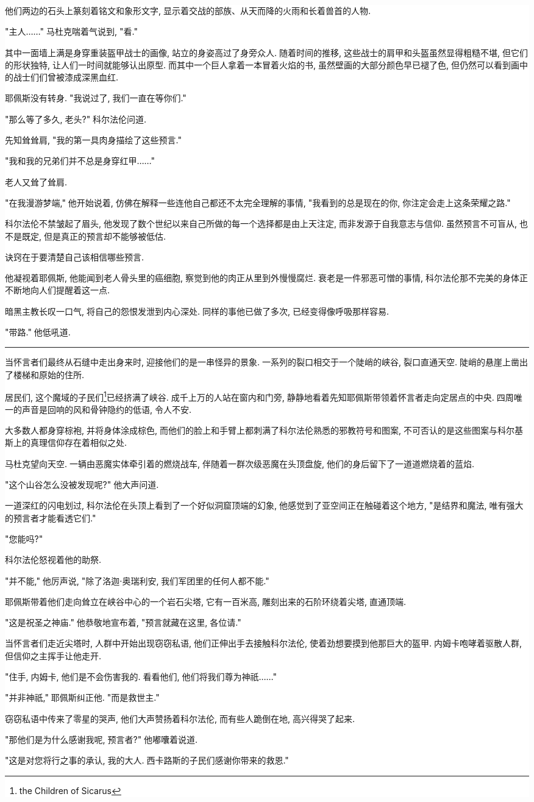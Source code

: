 他们两边的石头上篆刻着铭文和象形文字, 显示着交战的部族、从天而降的火雨和长着兽首的人物.

"主人……" 马杜克喘着气说到, "看."

其中一面墙上满是身穿重装盔甲战士的画像, 站立的身姿高过了身旁众人. 随着时间的推移, 这些战士的肩甲和头盔虽然显得粗糙不堪, 但它们的形状独特, 让人们一时间就能够认出原型. 而其中一个巨人拿着一本冒着火焰的书, 虽然壁画的大部分颜色早已褪了色, 但仍然可以看到画中的战士们们曾被漆成深黑血红.

耶佩斯没有转身. "我说过了, 我们一直在等你们."

"那么等了多久, 老头?" 科尔法伦问道.

先知耸耸肩, "我的第一具肉身描绘了这些预言."

"我和我的兄弟们并不总是身穿红甲……"

老人又耸了耸肩.

"在我漫游梦端," 他开始说着, 仿佛在解释一些连他自己都还不太完全理解的事情, "我看到的总是现在的你, 你注定会走上这条荣耀之路."

科尔法伦不禁皱起了眉头, 他发现了数个世纪以来自己所做的每一个选择都是由上天注定, 而非发源于自我意志与信仰. 虽然预言不可盲从, 也不是既定, 但是真正的预言却不能够被低估.

诀窍在于要清楚自己该相信哪些预言.

他凝视着耶佩斯, 他能闻到老人骨头里的癌细胞, 察觉到他的肉正从里到外慢慢腐烂. 衰老是一件邪恶可憎的事情, 科尔法伦那不完美的身体正不断地向人们提醒着这一点.

暗黑主教长叹一口气, 将自己的怨恨发泄到内心深处. 同样的事他已做了多次, 已经变得像呼吸那样容易.

"带路." 他低吼道.

--------

当怀言者们最终从石缝中走出身来时, 迎接他们的是一串怪异的景象. 一系列的裂口相交于一个陡峭的峡谷, 裂口直通天空. 陡峭的悬崖上凿出了楼梯和原始的住所.

居民们, 这个魔域的子民们[^21]已经挤满了峡谷. 成千上万的人站在窗内和门旁, 静静地看着先知耶佩斯带领着怀言者走向定居点的中央. 四周唯一的声音是回响的风和骨钟隐约的低语, 令人不安.

大多数人都身穿棕袍, 并将身体涂成棕色, 而他们的脸上和手臂上都刺满了科尔法伦熟悉的邪教符号和图案, 不可否认的是这些图案与科尔基斯上的真理信仰存在着相似之处.

马杜克望向天空. 一辆由恶魔实体牵引着的燃烧战车, 伴随着一群次级恶魔在头顶盘旋, 他们的身后留下了一道道燃烧着的蓝焰.

"这个山谷怎么没被发现呢?" 他大声问道.

一道深红的闪电划过, 科尔法伦在头顶上看到了一个好似洞窟顶端的幻象, 他感觉到了亚空间正在触碰着这个地方, "是结界和魔法, 唯有强大的预言者才能看透它们."

"您能吗?"

科尔法伦怒视着他的助祭.

"并不能," 他厉声说, "除了洛迦·奥瑞利安, 我们军团里的任何人都不能."

耶佩斯带着他们走向耸立在峡谷中心的一个岩石尖塔, 它有一百米高, 雕刻出来的石阶环绕着尖塔, 直通顶端.

"这是祝圣之神庙." 他恭敬地宣布着, "预言就藏在这里, 各位请."

当怀言者们走近尖塔时, 人群中开始出现窃窃私语, 他们正伸出手去接触科尔法伦, 使着劲想要摸到他那巨大的盔甲. 内姆卡咆哮着驱散人群, 但信仰之主挥手让他走开.

"住手, 内姆卡, 他们是不会伤害我的. 看看他们, 他们将我们尊为神祇……"

"并非神祇," 耶佩斯纠正他. "而是救世主."

窃窃私语中传来了零星的哭声, 他们大声赞扬着科尔法伦, 而有些人跪倒在地, 高兴得哭了起来.

"那他们是为什么感谢我呢, 预言者?" 他嘟囔着说道.

"这是对您将行之事的承认, 我的大人. 西卡路斯的子民们感谢你带来的救恩."


[^1]: 译注: 怀言者
[^2]: Kor Phaeron
[^3]: Marduk
[^4]: Nemkhar
[^5]: Infidus Imperator
[^6]: Burias
[^7]: Koshar
[^8]: Dol Ashem
[^9]: hierophant Gemiah Daemos
[^10]: wordsinger Aklion
[^11]: Terminus Consolaris
[^12]: Roboute Guilliman
[^13]: 译注: 极限战士
[^14]: ritual blade
[^15]: Larazzar
[^16]: Orox'i'nor
[^17]: Jepeth
[^18]: 译注: Kairic Adept, 凯利克是一个奸奇教派
[^19]: children of Sicarus
[^20]: 译注: 洛迦
[^21]: the Children of Sicarus
[^22]: Khor-ignis
[^23]: the ritual athame